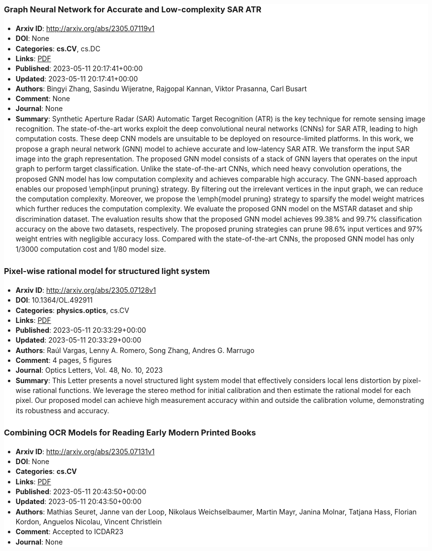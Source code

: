 

### Graph Neural Network for Accurate and Low-complexity SAR ATR
- **Arxiv ID**: http://arxiv.org/abs/2305.07119v1
- **DOI**: None
- **Categories**: **cs.CV**, cs.DC
- **Links**: [PDF](http://arxiv.org/pdf/2305.07119v1)
- **Published**: 2023-05-11 20:17:41+00:00
- **Updated**: 2023-05-11 20:17:41+00:00
- **Authors**: Bingyi Zhang, Sasindu Wijeratne, Rajgopal Kannan, Viktor Prasanna, Carl Busart
- **Comment**: None
- **Journal**: None
- **Summary**: Synthetic Aperture Radar (SAR) Automatic Target Recognition (ATR) is the key technique for remote sensing image recognition. The state-of-the-art works exploit the deep convolutional neural networks (CNNs) for SAR ATR, leading to high computation costs. These deep CNN models are unsuitable to be deployed on resource-limited platforms. In this work, we propose a graph neural network (GNN) model to achieve accurate and low-latency SAR ATR. We transform the input SAR image into the graph representation. The proposed GNN model consists of a stack of GNN layers that operates on the input graph to perform target classification. Unlike the state-of-the-art CNNs, which need heavy convolution operations, the proposed GNN model has low computation complexity and achieves comparable high accuracy. The GNN-based approach enables our proposed \emph{input pruning} strategy. By filtering out the irrelevant vertices in the input graph, we can reduce the computation complexity. Moreover, we propose the \emph{model pruning} strategy to sparsify the model weight matrices which further reduces the computation complexity. We evaluate the proposed GNN model on the MSTAR dataset and ship discrimination dataset. The evaluation results show that the proposed GNN model achieves 99.38\% and 99.7\% classification accuracy on the above two datasets, respectively. The proposed pruning strategies can prune 98.6\% input vertices and 97\% weight entries with negligible accuracy loss. Compared with the state-of-the-art CNNs, the proposed GNN model has only 1/3000 computation cost and 1/80 model size.



### Pixel-wise rational model for structured light system
- **Arxiv ID**: http://arxiv.org/abs/2305.07128v1
- **DOI**: 10.1364/OL.492911
- **Categories**: **physics.optics**, cs.CV
- **Links**: [PDF](http://arxiv.org/pdf/2305.07128v1)
- **Published**: 2023-05-11 20:33:29+00:00
- **Updated**: 2023-05-11 20:33:29+00:00
- **Authors**: Raúl Vargas, Lenny A. Romero, Song Zhang, Andres G. Marrugo
- **Comment**: 4 pages, 5 figures
- **Journal**: Optics Letters, Vol. 48, No. 10, 2023
- **Summary**: This Letter presents a novel structured light system model that effectively considers local lens distortion by pixel-wise rational functions. We leverage the stereo method for initial calibration and then estimate the rational model for each pixel. Our proposed model can achieve high measurement accuracy within and outside the calibration volume, demonstrating its robustness and accuracy.



### Combining OCR Models for Reading Early Modern Printed Books
- **Arxiv ID**: http://arxiv.org/abs/2305.07131v1
- **DOI**: None
- **Categories**: **cs.CV**
- **Links**: [PDF](http://arxiv.org/pdf/2305.07131v1)
- **Published**: 2023-05-11 20:43:50+00:00
- **Updated**: 2023-05-11 20:43:50+00:00
- **Authors**: Mathias Seuret, Janne van der Loop, Nikolaus Weichselbaumer, Martin Mayr, Janina Molnar, Tatjana Hass, Florian Kordon, Anguelos Nicolau, Vincent Christlein
- **Comment**: Accepted to ICDAR23
- **Journal**: None